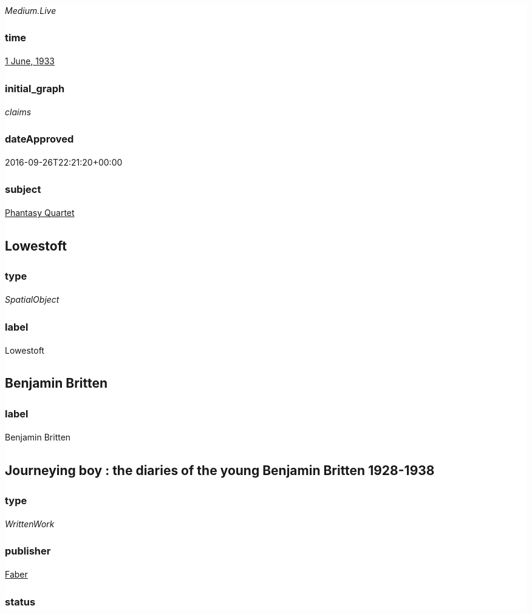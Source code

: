
*Medium.Live*

### time


[1 June, 1933](#1-June-1933)

### initial_graph


*claims*

### dateApproved


2016-09-26T22:21:20+00:00

### subject


[Phantasy Quartet](#Phantasy-Quartet)

## Lowestoft

### type


*SpatialObject*

### label


Lowestoft

## Benjamin Britten

### label


Benjamin Britten

## Journeying boy : the diaries of the young Benjamin Britten 1928-1938

### type


*WrittenWork*

### publisher


[Faber](#Faber)

### status
